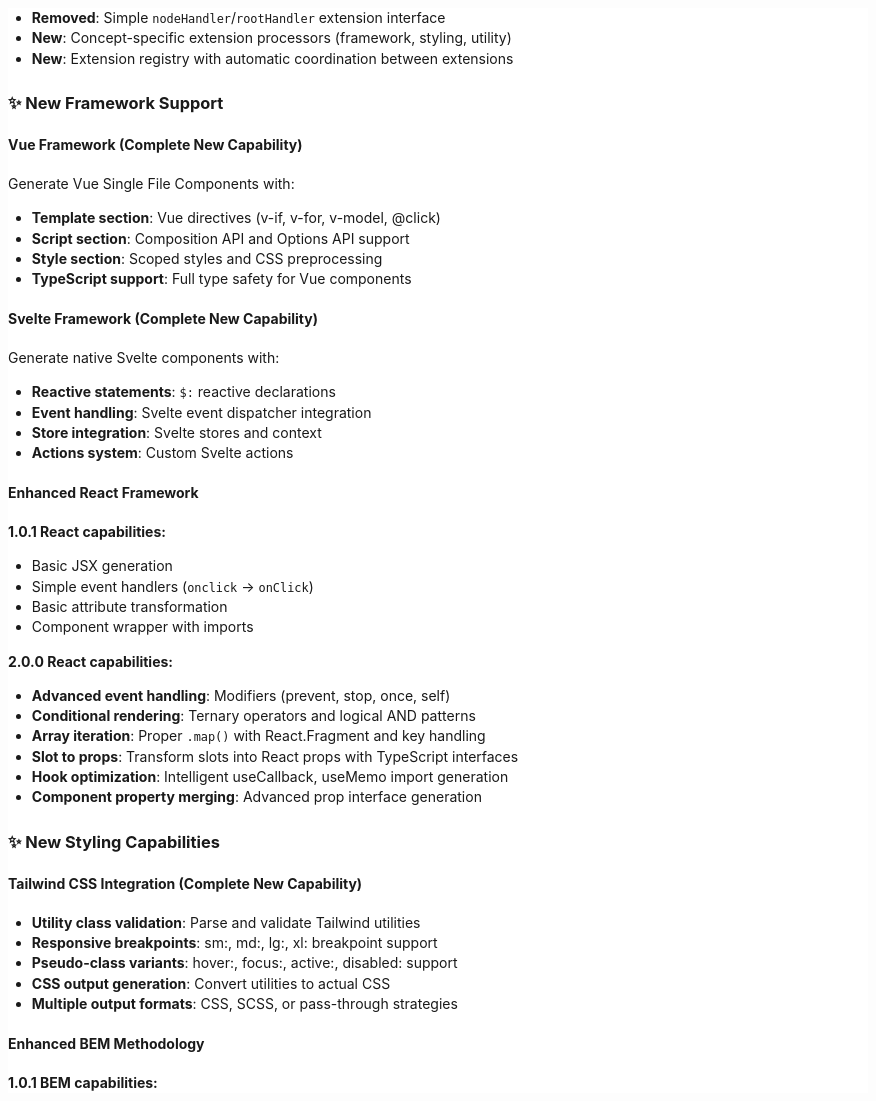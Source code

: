 - **Removed**: Simple `nodeHandler`/`rootHandler` extension interface
- **New**: Concept-specific extension processors (framework, styling, utility)
- **New**: Extension registry with automatic coordination between extensions

### ✨ New Framework Support

#### Vue Framework (Complete New Capability)

Generate Vue Single File Components with:

- **Template section**: Vue directives (v-if, v-for, v-model, @click)
- **Script section**: Composition API and Options API support
- **Style section**: Scoped styles and CSS preprocessing
- **TypeScript support**: Full type safety for Vue components

#### Svelte Framework (Complete New Capability)

Generate native Svelte components with:

- **Reactive statements**: `$:` reactive declarations
- **Event handling**: Svelte event dispatcher integration
- **Store integration**: Svelte stores and context
- **Actions system**: Custom Svelte actions

#### Enhanced React Framework

**1.0.1 React capabilities:**

- Basic JSX generation
- Simple event handlers (`onclick` → `onClick`)
- Basic attribute transformation
- Component wrapper with imports

**2.0.0 React capabilities:**

- **Advanced event handling**: Modifiers (prevent, stop, once, self)
- **Conditional rendering**: Ternary operators and logical AND patterns
- **Array iteration**: Proper `.map()` with React.Fragment and key handling
- **Slot to props**: Transform slots into React props with TypeScript interfaces
- **Hook optimization**: Intelligent useCallback, useMemo import generation
- **Component property merging**: Advanced prop interface generation

### ✨ New Styling Capabilities

#### Tailwind CSS Integration (Complete New Capability)

- **Utility class validation**: Parse and validate Tailwind utilities
- **Responsive breakpoints**: sm:, md:, lg:, xl: breakpoint support
- **Pseudo-class variants**: hover:, focus:, active:, disabled: support
- **CSS output generation**: Convert utilities to actual CSS
- **Multiple output formats**: CSS, SCSS, or pass-through strategies

#### Enhanced BEM Methodology

**1.0.1 BEM capabilities:**
